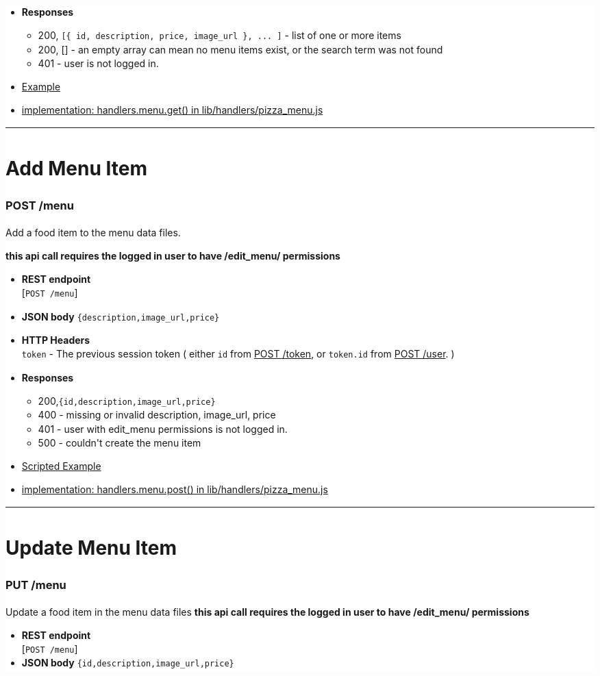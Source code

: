  * **Responses**
   * 200, `[{ id, description, price, image_url }, ... ]` - list of one or more items  
   * 200, [] - an empty array can mean no menu items exist, or the search term was not found  
   * 401 - user is not logged in.

 * [Example](#step-2-get-filtered-menu-array)

 * [implementation: handlers.menu.get() in lib/handlers/pizza_menu.js](pizza_menu.js#L65)








 
***
# Add Menu Item
### POST /menu

Add a food item to the menu data files.

**this api call requires the logged in user to have /edit_menu/ permissions**
 
 * **REST endpoint**  
 [`POST /menu`]
 * **JSON body** `{description,image_url,price}`

 * **HTTP Headers**  
  `token` - The previous session token ( either `id` from [POST /token](#sign-in), or `token.id` from [POST /user](#sign-up). ) 
  
  
 * **Responses**
    * 200,`{id,description,image_url,price}`
    * 400 - missing or invalid description, image_url, price   
    * 401 - user with edit_menu permissions is not logged in.
    * 500 - couldn't create the menu item


* [Scripted Example](../../test-tools.sh#L223)

* [implementation: handlers.menu.post() in lib/handlers/pizza_menu.js](pizza_menu.js#L145)


 
***
# Update Menu Item
### PUT /menu

Update a food item in the menu data files
**this api call requires the logged in user to have /edit_menu/ permissions**
 
 * **REST endpoint**  
 [`POST /menu`]
 * **JSON body** `{id,description,image_url,price}`
 
